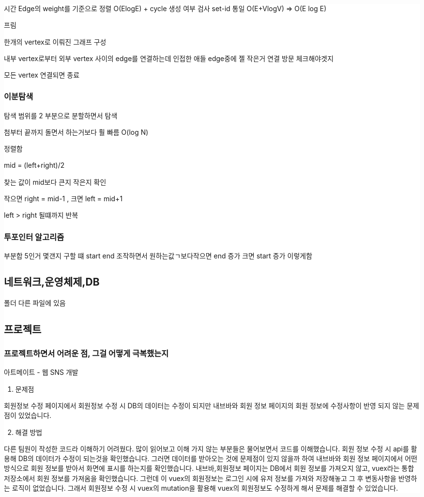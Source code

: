 
시간 Edge의 weight를 기준으로 정렬 O(ElogE) + cycle 생성 여부 검사 set-id 통일 O(E+VlogV) => O(E log E) 



프림

한개의 vertex로 이뤄진 그래프 구성

내부 vertex로부터 외부 vertex 사이의 edge를 연결하는데 인접한 애들 edge중에 젤 작은거 연결 방문 체크해야겟지

모든 vertex 연결되면 종료



### 이분탐색

탐색 범위를 2 부분으로 분할하면서 탐색

첨부터 끝까지 돌면서 하는거보다 훨 빠름 O(log N)



정렬함

mid = (left+right)/2

찾는 값이 mid보다 큰지 작은지 확인

작으면 right = mid-1 , 크면 left = mid+1

left > right 될떄까지 반복



### 투포인터 알고리즘

부분합 5인거 몇갠지 구할 떄 start end 조작하면서 원하는값ㄱ보다작으면 end 증가 크면 start 증가 이렇게함



## 네트워크,운영체제,DB

폴더 다른 파일에 있음



## 프로젝트

### 프로젝트하면서 어려운 점, 그걸 어떻게 극복했는지

아트메이트 - 웹 SNS 개발

1) 문제점

회원정보 수정 페이지에서 회원정보 수정 시 DB의 데이터는 수정이 되지만 내브바와 회원 정보 페이지의 회원 정보에 수정사항이 반영 되지 않는 문제점이 있었습니다.

2) 해결 방법

다른 팀원이 작성한 코드라 이해하기 어려웠다. 많이 읽어보고 이해 가지 않는 부분들은 물어보면서 코드를 이해했습니다. 회원 정보 수정 시 api를 활용해 DB의 데이터가 수정이 되는것을 확인했습니다. 그러면 데이터를 받아오는 것에 문제점이 있지 않을까 하여 내브바와 회원 정보 페이지에서 어떤 방식으로 회원 정보를 받아서 화면에 표시를 하는지를 확인했습니다. 내브바,회원정보 페이지는 DB에서 회원 정보를 가져오지 않고, vuex라는 통합 저장소에서 회원 정보를 가져옴을 확인했습니다. 그런데 이 vuex의 회원정보는 로그인 시에 유저 정보를 가져와 저장해놓고 그 후 변동사항을 반영하는 로직이 없었습니다. 그래서 회원정보 수정 시 vuex의 mutation을 활용해 vuex의 회원정보도 수정하게 해서 문제를 해결할 수 있었습니다.

